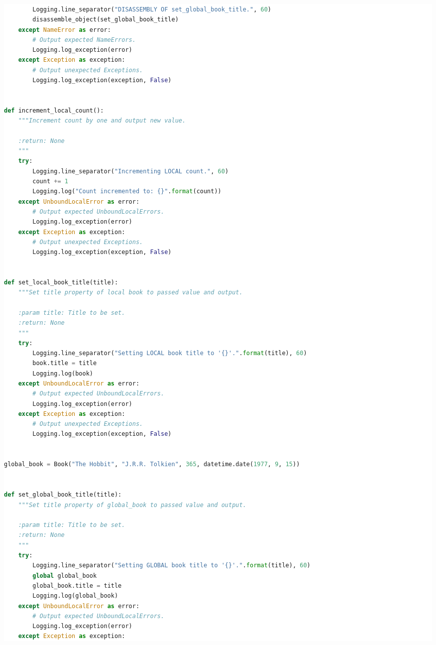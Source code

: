 ```py
        Logging.line_separator("DISASSEMBLY OF set_global_book_title.", 60)
        disassemble_object(set_global_book_title)
    except NameError as error:
        # Output expected NameErrors.
        Logging.log_exception(error)
    except Exception as exception:
        # Output unexpected Exceptions.
        Logging.log_exception(exception, False)


def increment_local_count():
    """Increment count by one and output new value.

    :return: None
    """
    try:
        Logging.line_separator("Incrementing LOCAL count.", 60)
        count += 1
        Logging.log("Count incremented to: {}".format(count))
    except UnboundLocalError as error:
        # Output expected UnboundLocalErrors.
        Logging.log_exception(error)
    except Exception as exception:
        # Output unexpected Exceptions.
        Logging.log_exception(exception, False)


def set_local_book_title(title):
    """Set title property of local book to passed value and output.

    :param title: Title to be set.
    :return: None
    """
    try:
        Logging.line_separator("Setting LOCAL book title to '{}'.".format(title), 60)
        book.title = title
        Logging.log(book)
    except UnboundLocalError as error:
        # Output expected UnboundLocalErrors.
        Logging.log_exception(error)
    except Exception as exception:
        # Output unexpected Exceptions.
        Logging.log_exception(exception, False)


global_book = Book("The Hobbit", "J.R.R. Tolkien", 365, datetime.date(1977, 9, 15))


def set_global_book_title(title):
    """Set title property of global_book to passed value and output.

    :param title: Title to be set.
    :return: None
    """
    try:
        Logging.line_separator("Setting GLOBAL book title to '{}'.".format(title), 60)
        global global_book
        global_book.title = title
        Logging.log(global_book)
    except UnboundLocalError as error:
        # Output expected UnboundLocalErrors.
        Logging.log_exception(error)
    except Exception as exception:
```